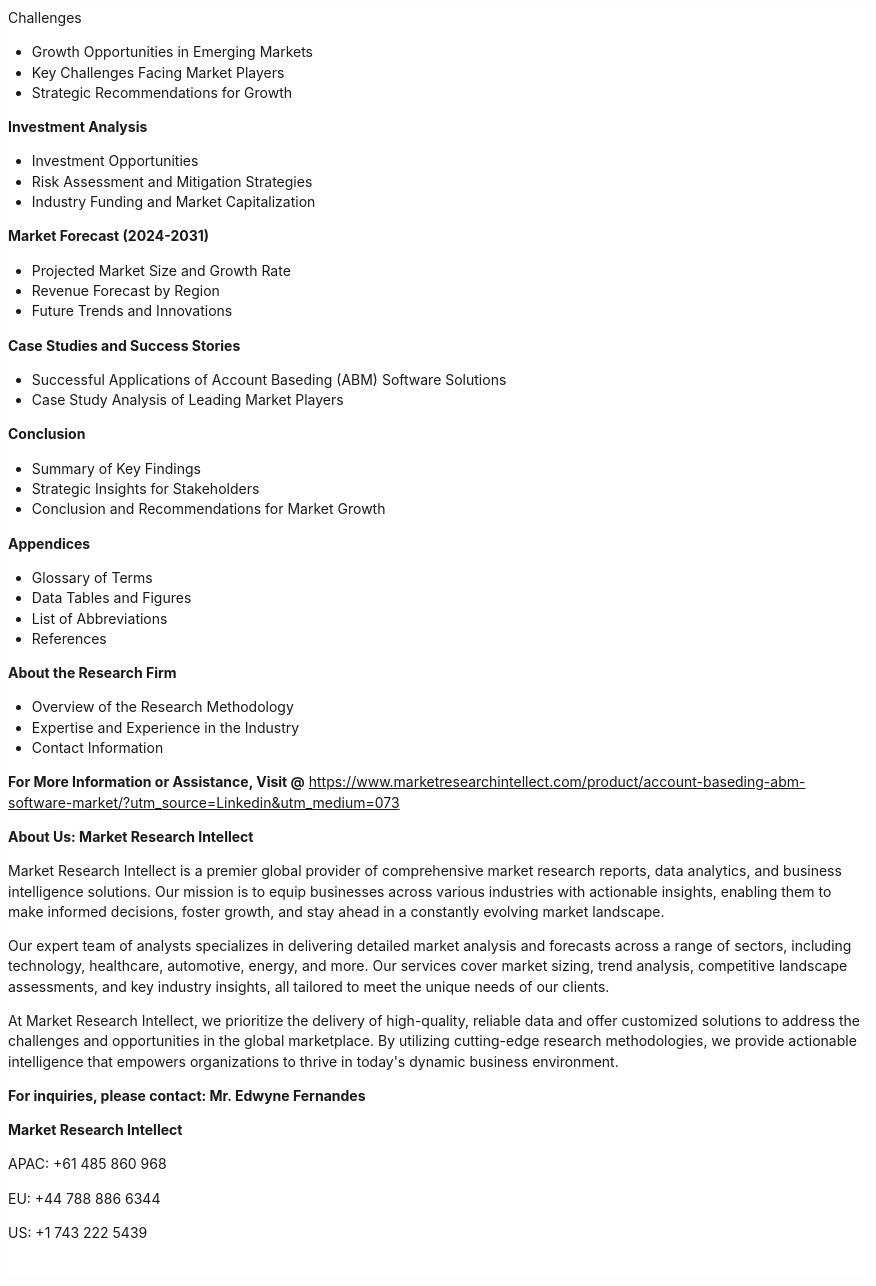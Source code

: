 Challenges</strong></p><ul><li>Growth Opportunities in Emerging Markets</li><li>Key Challenges Facing Market Players</li><li>Strategic Recommendations for Growth</li></ul><p><strong>Investment Analysis</strong></p><ul><li>Investment Opportunities</li><li>Risk Assessment and Mitigation Strategies</li><li>Industry Funding and Market Capitalization</li></ul><p><strong>Market Forecast (2024-2031)</strong></p><ul><li>Projected Market Size and Growth Rate</li><li>Revenue Forecast by Region</li><li>Future Trends and Innovations</li></ul><p><strong>Case Studies and Success Stories</strong></p><ul><li>Successful Applications of Account Baseding (ABM) Software Solutions</li><li>Case Study Analysis of Leading Market Players</li></ul><p><strong>Conclusion</strong></p><ul><li>Summary of Key Findings</li><li>Strategic Insights for Stakeholders</li><li>Conclusion and Recommendations for Market Growth</li></ul><p><strong>Appendices</strong></p><ul><li>Glossary of Terms</li><li>Data Tables and Figures</li><li>List of Abbreviations</li><li>References</li></ul><p><strong>About the Research Firm</strong></p><ul><li>Overview of the Research Methodology</li><li>Expertise and Experience in the Industry</li><li>Contact Information</li></ul></div><div class="article-main__content" data-test-id="publishing-text-block"><p><span class="font-[700]"><strong>For More Information or Assistance, Visit @</strong>&nbsp;<a href="https://www.marketresearchintellect.com/product/account-baseding-abm-software-market/?utm_source=Linkedin&utm_medium=073">https://www.marketresearchintellect.com/product/account-baseding-abm-software-market/?utm_source=Linkedin&utm_medium=073</a></span></p><p><strong>About Us: Market Research Intellect</strong></p><p>Market Research Intellect is a premier global provider of comprehensive market research reports, data analytics, and business intelligence solutions. Our mission is to equip businesses across various industries with actionable insights, enabling them to make informed decisions, foster growth, and stay ahead in a constantly evolving market landscape.</p><p>Our expert team of analysts specializes in delivering detailed market analysis and forecasts across a range of sectors, including technology, healthcare, automotive, energy, and more. Our services cover market sizing, trend analysis, competitive landscape assessments, and key industry insights, all tailored to meet the unique needs of our clients.</p><p>At Market Research Intellect, we prioritize the delivery of high-quality, reliable data and offer customized solutions to address the challenges and opportunities in the global marketplace. By utilizing cutting-edge research methodologies, we provide actionable intelligence that empowers organizations to thrive in today's dynamic business environment.</p><p><strong>For inquiries, please contact: Mr. Edwyne Fernandes</strong></p><p><strong>Market Research Intellect</strong></p><p>APAC: +61 485 860 968</p><p>EU: +44 788 886 6344</p><p>US: +1 743 222 5439</p></div><div class="article-main__content" data-test-id="publishing-text-block">&nbsp;</div>
